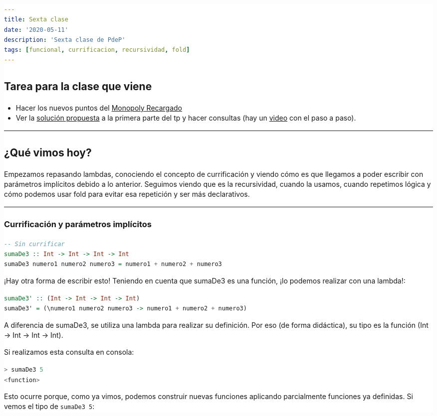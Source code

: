 ```yaml
---
title: Sexta clase
date: '2020-05-11'
description: 'Sexta clase de PdeP'
tags: [funcional, currificacion, recursividad, fold]
---
```


## Tarea para la clase que viene

- Hacer los nuevos puntos del [Monopoly Recargado](https://docs.google.com/document/d/1--4XJTZqk49fEXxwGJjoQwoc_MfNAymheY-BJ2IRS40)
- Ver la [solución propuesta](https://github.com/pdep-lunes/monopoly) a la primera parte del tp y hacer consultas (hay un [video](https://www.youtube.com/watch?v=lXsX8wsR7AI) con el paso a paso).

---

## ¿Qué vimos hoy?

Empezamos repasando lambdas, conociendo el concepto de currificación y viendo cómo es que llegamos a poder escribir con parámetros implícitos debido a lo anterior. Seguimos viendo que es la recursividad, cuando la usamos, cuando repetimos lógica y cómo podemos usar fold para evitar esa repetición y ser más declarativos.

---

### Currificación y parámetros implícitos

```haskell
-- Sin currificar
sumaDe3 :: Int -> Int -> Int -> Int
sumaDe3 numero1 numero2 numero3 = numero1 + numero2 + numero3
```

¡Hay otra forma de escribir esto! Teniendo en cuenta que sumaDe3 es una función, ¡lo podemos realizar con una lambda!:

```haskell
sumaDe3' :: (Int -> Int -> Int -> Int)
sumaDe3' = (\numero1 numero2 numero3 -> numero1 + numero2 + numero3)
```

A diferencia de sumaDe3, se utiliza una lambda para realizar su definición. Por eso (de forma didáctica), su tipo es la función (Int -> Int -> Int -> Int).

Si realizamos esta consulta en consola:

```haskell
> sumaDe3 5
<function>
```

Esto ocurre porque, como ya vimos, podemos construir nuevas funciones aplicando parcialmente funciones ya definidas. Si vemos el tipo de `sumaDe3 5`:
